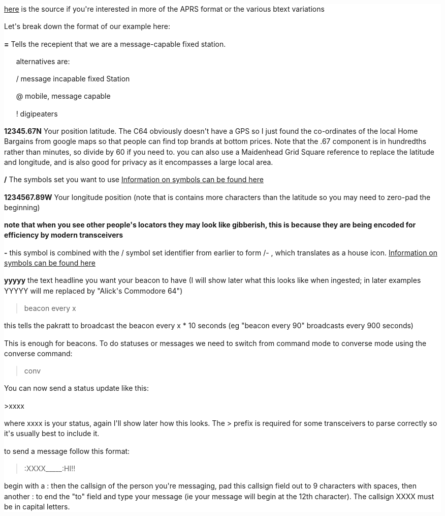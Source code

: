 [here](http://www.aprs.org/doc/APRS101.PDF) is the source if you're interested in more of the APRS format or the various btext variations  

Let's break down the format of our example here:

**=** Tells the recepient that we are a message-capable fixed station.

&nbsp;&nbsp;&nbsp;&nbsp;&nbsp;&nbsp;alternatives are:

&nbsp;&nbsp;&nbsp;&nbsp;&nbsp;&nbsp;/ message incapable fixed Station

&nbsp;&nbsp;&nbsp;&nbsp;&nbsp;&nbsp;@ mobile, message capable

&nbsp;&nbsp;&nbsp;&nbsp;&nbsp;&nbsp;! digipeaters

**12345.67N** Your position latitude. The C64 obviously doesn't have a GPS so I just found the co-ordinates of the local Home Bargains from google maps so that people can find top brands at bottom prices. Note that the .67 component is in hundredths rather than minutes, so divide by 60 if you need to. you can also use a Maidenhead Grid Square reference to replace the latitude and longitude, and is also good for privacy as it encompasses a large local area.

**/**   The symbols set you want to use [Information on symbols can be found here](http://www.aprs.net/vm/DOS/SYMBOLS.HTM)

**1234567.89W** Your longitude position (note that is contains more characters than the latitude so you may need to zero-pad the beginning)

**note that when you see other people's locators they may look like gibberish, this is because they are being encoded for efficiency by modern transceivers**

**-** this symbol is combined with the / symbol set identifier from earlier to form /- , which translates as a house icon. [Information on symbols can be found here](http://www.aprs.net/vm/DOS/SYMBOLS.HTM)

**yyyyy** the text headline you want your beacon to have (I will show later what this looks like when ingested; in later examples YYYYY will me replaced by "Alick's Commodore 64")

>beacon every x

this tells the pakratt to broadcast the beacon every x * 10 seconds (eg "beacon every 90" broadcasts every 900 seconds)

This is enough for beacons. To do statuses or messages we need to switch from command mode to converse mode using the converse command:

>conv

You can now send a status update like this:

\>xxxx

where xxxx is your status, again I'll show later how this looks. The > prefix is required for some transceivers to parse correctly so it's usually best to include it.

to send a message follow this format:

>:XXXX_____:HI!!

begin with a : then the callsign of the person you're messaging, pad this callsign field out to 9 characters with spaces, then another : to end the "to" field and type your message (ie your message will begin at the 12th character). The callsign XXXX must be in capital letters.
